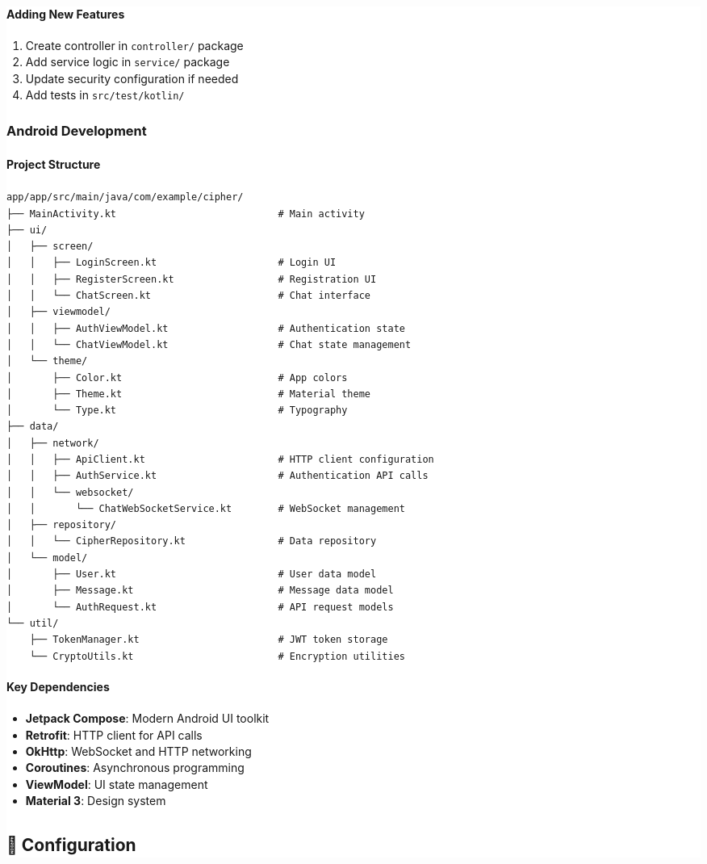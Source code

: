 #### Adding New Features

1. Create controller in `controller/` package
2. Add service logic in `service/` package
3. Update security configuration if needed
4. Add tests in `src/test/kotlin/`

### Android Development

#### Project Structure

```
app/app/src/main/java/com/example/cipher/
├── MainActivity.kt                            # Main activity
├── ui/
│   ├── screen/
│   │   ├── LoginScreen.kt                     # Login UI
│   │   ├── RegisterScreen.kt                  # Registration UI
│   │   └── ChatScreen.kt                      # Chat interface
│   ├── viewmodel/
│   │   ├── AuthViewModel.kt                   # Authentication state
│   │   └── ChatViewModel.kt                   # Chat state management
│   └── theme/
│       ├── Color.kt                           # App colors
│       ├── Theme.kt                           # Material theme
│       └── Type.kt                            # Typography
├── data/
│   ├── network/
│   │   ├── ApiClient.kt                       # HTTP client configuration
│   │   ├── AuthService.kt                     # Authentication API calls
│   │   └── websocket/
│   │       └── ChatWebSocketService.kt        # WebSocket management
│   ├── repository/
│   │   └── CipherRepository.kt                # Data repository
│   └── model/
│       ├── User.kt                            # User data model
│       ├── Message.kt                         # Message data model
│       └── AuthRequest.kt                     # API request models
└── util/
    ├── TokenManager.kt                        # JWT token storage
    └── CryptoUtils.kt                         # Encryption utilities
```

#### Key Dependencies

- **Jetpack Compose**: Modern Android UI toolkit
- **Retrofit**: HTTP client for API calls
- **OkHttp**: WebSocket and HTTP networking
- **Coroutines**: Asynchronous programming
- **ViewModel**: UI state management
- **Material 3**: Design system

## 🔧 Configuration
